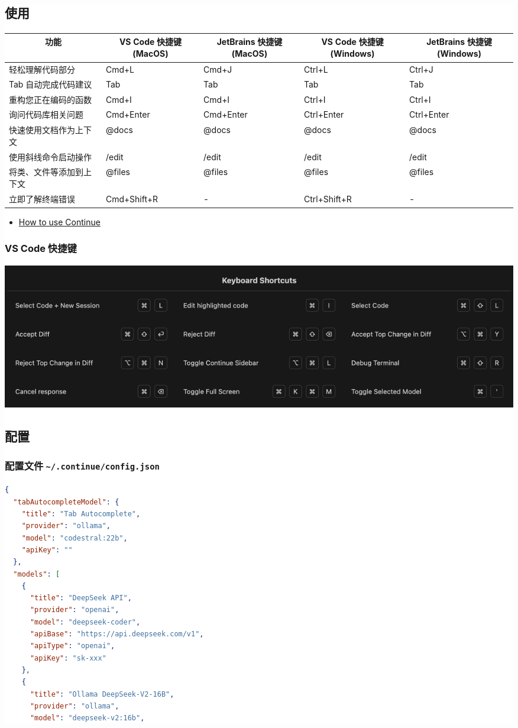 
## 使用

| 功能 | VS Code 快捷键 (MacOS) | JetBrains 快捷键 (MacOS) | VS Code 快捷键 (Windows) | JetBrains 快捷键 (Windows) |
| --- | --- | --- | --- | --- |
| 轻松理解代码部分     | Cmd+L | Cmd+J | Ctrl+L | Ctrl+J |
| Tab 自动完成代码建议 | Tab   | Tab   | Tab    | Tab    |
| 重构您正在编码的函数  | Cmd+I | Cmd+I | Ctrl+I | Ctrl+I |
| 询问代码库相关问题    | Cmd+Enter | Cmd+Enter | Ctrl+Enter | Ctrl+Enter |
| 快速使用文档作为上下文 | @docs | @docs | @docs | @docs |
| 使用斜线命令启动操作    | /edit | /edit | /edit | /edit |
| 将类、文件等添加到上下文 | @files | @files | @files | @files |
| 立即了解终端错误      | Cmd+Shift+R | - | Ctrl+Shift+R | - |

- [How to use Continue](https://docs.continue.dev/how-to-use-continue)

### VS Code 快捷键

![](/images/2024/Continue/Keyboard-Shortcuts.png)


## 配置

### 配置文件 `~/.continue/config.json`

```json
{
  "tabAutocompleteModel": {
    "title": "Tab Autocomplete",
    "provider": "ollama",
    "model": "codestral:22b",
    "apiKey": ""
  },
  "models": [
    {
      "title": "DeepSeek API",
      "provider": "openai",
      "model": "deepseek-coder",
      "apiBase": "https://api.deepseek.com/v1",
      "apiType": "openai",
      "apiKey": "sk-xxx"
    },
    {
      "title": "Ollama DeepSeek-V2-16B",
      "provider": "ollama",
      "model": "deepseek-v2:16b",
```
